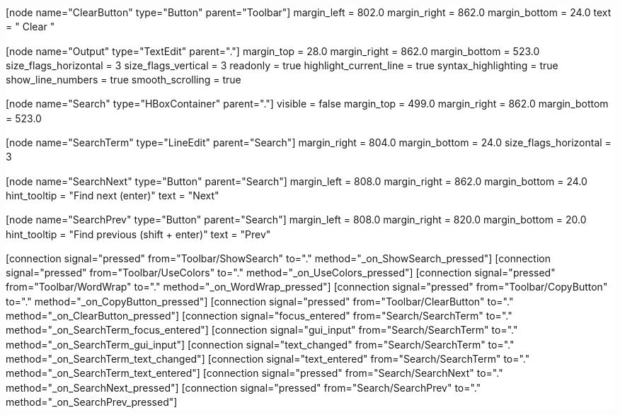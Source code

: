 [node name="ClearButton" type="Button" parent="Toolbar"]
margin_left = 802.0
margin_right = 862.0
margin_bottom = 24.0
text = "  Clear  "

[node name="Output" type="TextEdit" parent="."]
margin_top = 28.0
margin_right = 862.0
margin_bottom = 523.0
size_flags_horizontal = 3
size_flags_vertical = 3
readonly = true
highlight_current_line = true
syntax_highlighting = true
show_line_numbers = true
smooth_scrolling = true

[node name="Search" type="HBoxContainer" parent="."]
visible = false
margin_top = 499.0
margin_right = 862.0
margin_bottom = 523.0

[node name="SearchTerm" type="LineEdit" parent="Search"]
margin_right = 804.0
margin_bottom = 24.0
size_flags_horizontal = 3

[node name="SearchNext" type="Button" parent="Search"]
margin_left = 808.0
margin_right = 862.0
margin_bottom = 24.0
hint_tooltip = "Find next (enter)"
text = "Next"

[node name="SearchPrev" type="Button" parent="Search"]
margin_left = 808.0
margin_right = 820.0
margin_bottom = 20.0
hint_tooltip = "Find previous (shift + enter)"
text = "Prev"

[connection signal="pressed" from="Toolbar/ShowSearch" to="." method="_on_ShowSearch_pressed"]
[connection signal="pressed" from="Toolbar/UseColors" to="." method="_on_UseColors_pressed"]
[connection signal="pressed" from="Toolbar/WordWrap" to="." method="_on_WordWrap_pressed"]
[connection signal="pressed" from="Toolbar/CopyButton" to="." method="_on_CopyButton_pressed"]
[connection signal="pressed" from="Toolbar/ClearButton" to="." method="_on_ClearButton_pressed"]
[connection signal="focus_entered" from="Search/SearchTerm" to="." method="_on_SearchTerm_focus_entered"]
[connection signal="gui_input" from="Search/SearchTerm" to="." method="_on_SearchTerm_gui_input"]
[connection signal="text_changed" from="Search/SearchTerm" to="." method="_on_SearchTerm_text_changed"]
[connection signal="text_entered" from="Search/SearchTerm" to="." method="_on_SearchTerm_text_entered"]
[connection signal="pressed" from="Search/SearchNext" to="." method="_on_SearchNext_pressed"]
[connection signal="pressed" from="Search/SearchPrev" to="." method="_on_SearchPrev_pressed"]
